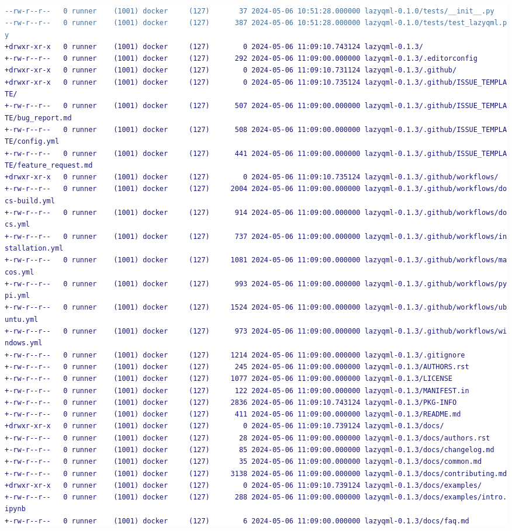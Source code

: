 ```diff
--rw-r--r--   0 runner    (1001) docker     (127)       37 2024-05-06 10:51:28.000000 lazyqml-0.1.0/tests/__init__.py
--rw-r--r--   0 runner    (1001) docker     (127)      387 2024-05-06 10:51:28.000000 lazyqml-0.1.0/tests/test_lazyqml.py
+drwxr-xr-x   0 runner    (1001) docker     (127)        0 2024-05-06 11:09:10.743124 lazyqml-0.1.3/
+-rw-r--r--   0 runner    (1001) docker     (127)      292 2024-05-06 11:09:00.000000 lazyqml-0.1.3/.editorconfig
+drwxr-xr-x   0 runner    (1001) docker     (127)        0 2024-05-06 11:09:10.731124 lazyqml-0.1.3/.github/
+drwxr-xr-x   0 runner    (1001) docker     (127)        0 2024-05-06 11:09:10.735124 lazyqml-0.1.3/.github/ISSUE_TEMPLATE/
+-rw-r--r--   0 runner    (1001) docker     (127)      507 2024-05-06 11:09:00.000000 lazyqml-0.1.3/.github/ISSUE_TEMPLATE/bug_report.md
+-rw-r--r--   0 runner    (1001) docker     (127)      508 2024-05-06 11:09:00.000000 lazyqml-0.1.3/.github/ISSUE_TEMPLATE/config.yml
+-rw-r--r--   0 runner    (1001) docker     (127)      441 2024-05-06 11:09:00.000000 lazyqml-0.1.3/.github/ISSUE_TEMPLATE/feature_request.md
+drwxr-xr-x   0 runner    (1001) docker     (127)        0 2024-05-06 11:09:10.735124 lazyqml-0.1.3/.github/workflows/
+-rw-r--r--   0 runner    (1001) docker     (127)     2004 2024-05-06 11:09:00.000000 lazyqml-0.1.3/.github/workflows/docs-build.yml
+-rw-r--r--   0 runner    (1001) docker     (127)      914 2024-05-06 11:09:00.000000 lazyqml-0.1.3/.github/workflows/docs.yml
+-rw-r--r--   0 runner    (1001) docker     (127)      737 2024-05-06 11:09:00.000000 lazyqml-0.1.3/.github/workflows/installation.yml
+-rw-r--r--   0 runner    (1001) docker     (127)     1081 2024-05-06 11:09:00.000000 lazyqml-0.1.3/.github/workflows/macos.yml
+-rw-r--r--   0 runner    (1001) docker     (127)      993 2024-05-06 11:09:00.000000 lazyqml-0.1.3/.github/workflows/pypi.yml
+-rw-r--r--   0 runner    (1001) docker     (127)     1524 2024-05-06 11:09:00.000000 lazyqml-0.1.3/.github/workflows/ubuntu.yml
+-rw-r--r--   0 runner    (1001) docker     (127)      973 2024-05-06 11:09:00.000000 lazyqml-0.1.3/.github/workflows/windows.yml
+-rw-r--r--   0 runner    (1001) docker     (127)     1214 2024-05-06 11:09:00.000000 lazyqml-0.1.3/.gitignore
+-rw-r--r--   0 runner    (1001) docker     (127)      245 2024-05-06 11:09:00.000000 lazyqml-0.1.3/AUTHORS.rst
+-rw-r--r--   0 runner    (1001) docker     (127)     1077 2024-05-06 11:09:00.000000 lazyqml-0.1.3/LICENSE
+-rw-r--r--   0 runner    (1001) docker     (127)      122 2024-05-06 11:09:00.000000 lazyqml-0.1.3/MANIFEST.in
+-rw-r--r--   0 runner    (1001) docker     (127)     2836 2024-05-06 11:09:10.743124 lazyqml-0.1.3/PKG-INFO
+-rw-r--r--   0 runner    (1001) docker     (127)      411 2024-05-06 11:09:00.000000 lazyqml-0.1.3/README.md
+drwxr-xr-x   0 runner    (1001) docker     (127)        0 2024-05-06 11:09:10.739124 lazyqml-0.1.3/docs/
+-rw-r--r--   0 runner    (1001) docker     (127)       28 2024-05-06 11:09:00.000000 lazyqml-0.1.3/docs/authors.rst
+-rw-r--r--   0 runner    (1001) docker     (127)       85 2024-05-06 11:09:00.000000 lazyqml-0.1.3/docs/changelog.md
+-rw-r--r--   0 runner    (1001) docker     (127)       35 2024-05-06 11:09:00.000000 lazyqml-0.1.3/docs/common.md
+-rw-r--r--   0 runner    (1001) docker     (127)     3138 2024-05-06 11:09:00.000000 lazyqml-0.1.3/docs/contributing.md
+drwxr-xr-x   0 runner    (1001) docker     (127)        0 2024-05-06 11:09:10.739124 lazyqml-0.1.3/docs/examples/
+-rw-r--r--   0 runner    (1001) docker     (127)      288 2024-05-06 11:09:00.000000 lazyqml-0.1.3/docs/examples/intro.ipynb
+-rw-r--r--   0 runner    (1001) docker     (127)        6 2024-05-06 11:09:00.000000 lazyqml-0.1.3/docs/faq.md
```